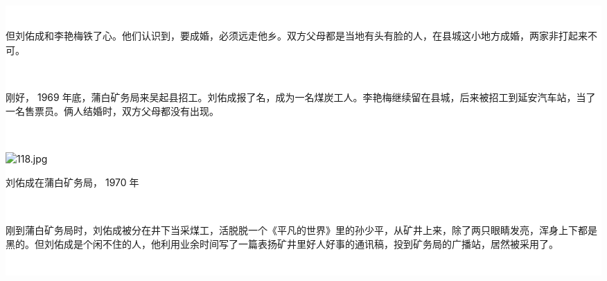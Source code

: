   </span>
  <br/>
 </p>
 <p class="p2">
  <span class="s1">
   但刘佑成和李艳梅铁了心。他们认识到，要成婚，必须远走他乡。双方父母都是当地有头有脸的人，在县城这小地方成婚，两家非打起来不可。
  </span>
 </p>
 <p class="p1">
  <span class="s1">
  </span>
  <br/>
 </p>
 <p class="p2">
  <span class="s1">
   刚好，
  </span>
  <span class="s2">
   1969
  </span>
  <span class="s1">
   年底，蒲白矿务局来吴起县招工。刘佑成报了名，成为一名煤炭工人。李艳梅继续留在县城，后来被招工到延安汽车站，当了一名售票员。俩人结婚时，双方父母都没有出现。
  </span>
 </p>
 <p class="p1">
  <span class="s1">
  </span>
  <br/>
 </p>
 <p class="p3">
  <span class="s1">
   <img alt="118.jpg" border="0" height="451" src="/medias/contents/5032/118.jpg" width="400"/>
  </span>
 </p>
 <p class="p2">
  <span class="s1">
   刘佑成在蒲白矿务局，
  </span>
  <span class="s2">
   1970
  </span>
  <span class="s1">
   年
  </span>
 </p>
 <p class="p1">
  <span class="s1">
  </span>
  <br/>
 </p>
 <p class="p2">
  <span class="s1">
   刚到蒲白矿务局时，刘佑成被分在井下当采煤工，活脱脱一个《平凡的世界》里的孙少平，从矿井上来，除了两只眼睛发亮，浑身上下都是黑的。但刘佑成是个闲不住的人，他利用业余时间写了一篇表扬矿井里好人好事的通讯稿，投到矿务局的广播站，居然被采用了。
  </span>
 </p>
 <p class="p1">
  <span class="s1">
  </span>
  <br/>
 </p>
 <p class="p2">
  <span class="s1">
